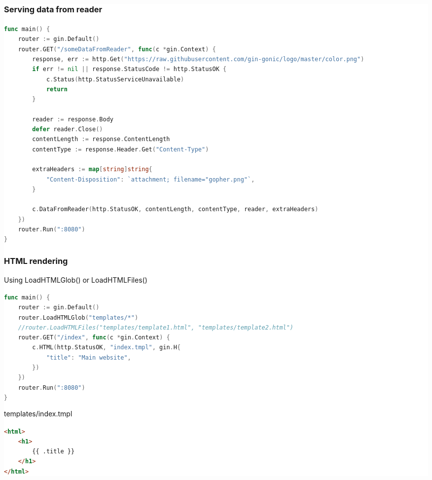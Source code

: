 ### Serving data from reader

```go
func main() {
	router := gin.Default()
	router.GET("/someDataFromReader", func(c *gin.Context) {
		response, err := http.Get("https://raw.githubusercontent.com/gin-gonic/logo/master/color.png")
		if err != nil || response.StatusCode != http.StatusOK {
			c.Status(http.StatusServiceUnavailable)
			return
		}

		reader := response.Body
 		defer reader.Close()
		contentLength := response.ContentLength
		contentType := response.Header.Get("Content-Type")

		extraHeaders := map[string]string{
			"Content-Disposition": `attachment; filename="gopher.png"`,
		}

		c.DataFromReader(http.StatusOK, contentLength, contentType, reader, extraHeaders)
	})
	router.Run(":8080")
}
```

### HTML rendering

Using LoadHTMLGlob() or LoadHTMLFiles()

```go
func main() {
	router := gin.Default()
	router.LoadHTMLGlob("templates/*")
	//router.LoadHTMLFiles("templates/template1.html", "templates/template2.html")
	router.GET("/index", func(c *gin.Context) {
		c.HTML(http.StatusOK, "index.tmpl", gin.H{
			"title": "Main website",
		})
	})
	router.Run(":8080")
}
```

templates/index.tmpl

```html
<html>
	<h1>
		{{ .title }}
	</h1>
</html>
```


[go-assets]: https://github.com/jessevdk/go-assets